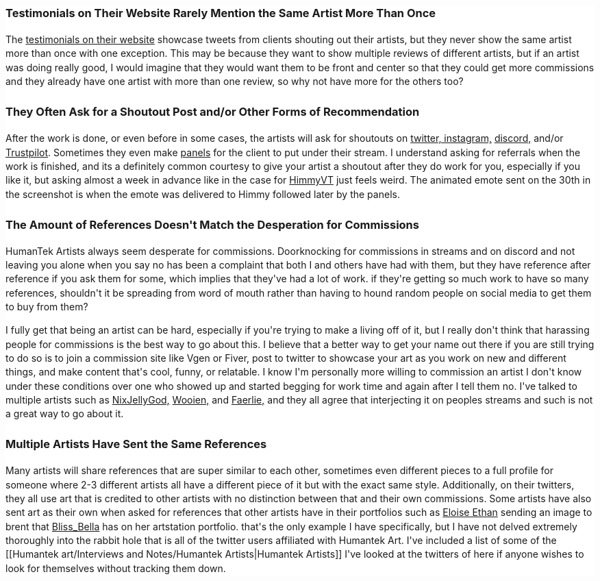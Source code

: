###  Testimonials on Their Website Rarely Mention the Same Artist More Than Once
The [testimonials on their website](https://humantekart.com/testimonials/) showcase tweets from clients shouting out their artists, but they never show the same artist more than once with one exception.  This may be because they want to show multiple reviews of different artists, but if an artist was doing really good, I would imagine that they would want them to be front and center so that they could get more commissions and they already have one artist with more than one review, so why not have more for the others too?

### They Often Ask for a Shoutout Post and/or Other Forms of Recommendation
After the work is done, or even before in some cases, the artists will ask for shoutouts on [twitter, instagram,](https://drive.google.com/file/d/1wv_KUvc7kPSHV6GP8tpo4yHtOPx-F--I/view?usp=drive_link) [discord,](https://drive.google.com/file/d/1tV71SJ1AMna206mAh-sAR2wuRoz42j5f/view?usp=drive_link) and/or [Trustpilot](https://drive.google.com/file/d/1Mb1b4oFqMGtP3nd96CsFymlHqN92Rbgd/view?usp=drive_link).  Sometimes they even make [panels](https://drive.google.com/file/d/1F2Ocllwj0KzmvwDJnvxRfg9qLSWkZmKc/view?usp=drive_link) for the client to put under their stream.  I understand asking for referrals when the work is finished, and its a definitely common courtesy to give your artist a shoutout after they do work for you, especially if you like it, but asking almost a week in advance like in the case for [HimmyVT](https://drive.google.com/file/d/1tV71SJ1AMna206mAh-sAR2wuRoz42j5f/view?usp=drive_link) just feels weird.  The animated emote sent on the 30th in the screenshot is when the emote was delivered to Himmy followed later by the panels.

### The Amount of References Doesn't Match the Desperation for Commissions
HumanTek Artists always seem desperate for commissions.  Doorknocking for commissions in streams and on discord and not leaving you alone when you say no has been a complaint that both I and others have had with them, but they have reference after reference if you ask them for some, which implies that they've had a lot of work.  if they're getting so much work to have so many references, shouldn't it be spreading from word of mouth rather than having to hound random people on social media to get them to buy from them?  

I fully get that being an artist can be hard, especially if you're trying to make a living off of it, but I really don't think that harassing people for commissions is the best way to go about this.  I believe that a better way to get your name out there if you are still trying to do so is to join a commission site like Vgen or Fiver, post to twitter to showcase your art as you work on new and different things, and make content that's cool, funny, or relatable.  I know I'm personally more willing to commission an artist I don't know under these conditions over one who showed up and started begging for work time and again after I tell them no.  I've talked to multiple artists such as [NixJellyGod,](https://x.com/NixJellyGod) [Wooien,](https://wooienabout.carrd.co/) and [Faerlie,](https://www.twitch.tv/faerlievt) and they all agree that interjecting it on peoples streams and such is not a great way to go about it.
### Multiple Artists Have Sent the Same References
Many artists will share references that are super similar to each other, sometimes even different pieces to a full profile for someone where 2-3 different artists all have a different piece of it but with the exact same style.  Additionally, on their twitters, they all use art that is credited to other artists with no distinction between that and their own commissions.  Some artists have also sent art as their own when asked for references that other artists have in their portfolios such as [Eloise Ethan](https://drive.google.com/file/d/10Bc4x3lwO1vd3AGU9a1RsBUJeU5c7jEw/view?usp=drive_link) sending an image to brent that [Bliss_Bella](https://drive.google.com/file/d/1qedznufiKCrFEqhCV1W81V3lRhIdEYHQ/view?usp=drive_link) has on her artstation portfolio.  that's the only example I have specifically, but I have not delved extremely thoroughly into the rabbit hole that is all of the twitter users affiliated with Humantek Art.  I've included a list of some of the [[Humantek art/Interviews and Notes/Humantek Artists\|Humantek Artists]] I've looked at the twitters of here if anyone wishes to look for themselves without tracking them down.  
